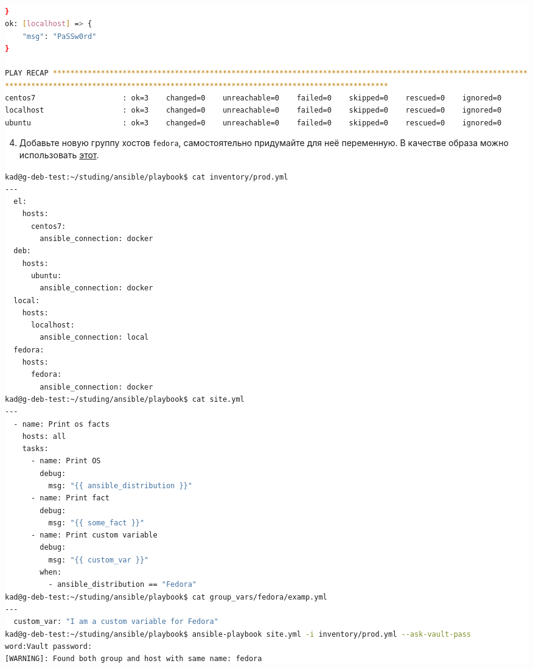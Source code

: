 ```bash
}
ok: [localhost] => {
    "msg": "PaSSw0rd"
}

PLAY RECAP *****************************************************************************************************************************************************************************************************
centos7                    : ok=3    changed=0    unreachable=0    failed=0    skipped=0    rescued=0    ignored=0
localhost                  : ok=3    changed=0    unreachable=0    failed=0    skipped=0    rescued=0    ignored=0
ubuntu                     : ok=3    changed=0    unreachable=0    failed=0    skipped=0    rescued=0    ignored=0
```

4. Добавьте новую группу хостов `fedora`, самостоятельно придумайте для неё переменную. В качестве образа можно использовать [этот](https://hub.docker.com/r/pycontribs/fedora).

```bash
kad@g-deb-test:~/studing/ansible/playbook$ cat inventory/prod.yml
---
  el:
    hosts:
      centos7:
        ansible_connection: docker
  deb:
    hosts:
      ubuntu:
        ansible_connection: docker
  local:
    hosts:
      localhost:
        ansible_connection: local
  fedora:
    hosts:
      fedora:
        ansible_connection: docker
kad@g-deb-test:~/studing/ansible/playbook$ cat site.yml 
---
  - name: Print os facts
    hosts: all
    tasks:
      - name: Print OS
        debug:
          msg: "{{ ansible_distribution }}"
      - name: Print fact
        debug:
          msg: "{{ some_fact }}"
      - name: Print custom variable
        debug:
          msg: "{{ custom_var }}"
        when:
          - ansible_distribution == "Fedora"
kad@g-deb-test:~/studing/ansible/playbook$ cat group_vars/fedora/examp.yml 
---
  custom_var: "I am a custom variable for Fedora"
kad@g-deb-test:~/studing/ansible/playbook$ ansible-playbook site.yml -i inventory/prod.yml --ask-vault-pass
word:Vault password: 
[WARNING]: Found both group and host with same name: fedora

```